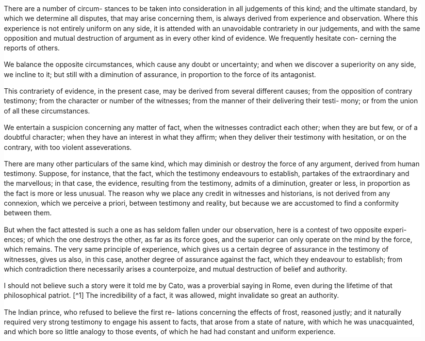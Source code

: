 There are a number of circum- stances to be taken into consideration in
all judgements of this kind; and the ultimate standard, by which we
determine all disputes, that may arise concerning them, is always
derived from experience and observation. Where this experience is not
entirely uniform on any side, it is attended with an unavoidable
contrariety in our judgements, and with the same opposition and mutual
destruction of argument as in every other kind of evidence. We
frequently hesitate con- cerning the reports of others.

We balance the opposite circumstances, which cause any doubt or
uncertainty; and when we discover a superiority on any side, we incline
to it; but still with a diminution of assurance, in proportion to the
force of its antagonist.

This contrariety of evidence, in the present case, may be derived from
several different causes; from the opposition of contrary testimony;
from the character or number of the witnesses; from the manner of their
delivering their testi- mony; or from the union of all these
circumstances.

We entertain a suspicion concerning any matter of fact, when the
witnesses contradict each other; when they are but few, or of a doubtful
character; when they have an interest in what they affirm; when they
deliver their testimony with hesitation, or on the contrary, with too
violent asseverations.

There are many other particulars of the same kind, which may diminish
or destroy the force of any argument, derived from human testimony.
Suppose, for instance, that the fact, which the testimony endeavours to
establish, partakes of the extraordinary and the marvellous; in that
case, the evidence, resulting from the testimony, admits of a
diminution, greater or less, in proportion as the fact is more or less
unusual. The reason why we place any credit in witnesses and historians,
is not derived from any connexion, which we perceive a priori, between
testimony and reality, but because we are accustomed to find a
conformity between them.

But when the fact attested is such a one as has seldom fallen under our
observation, here is a contest of two opposite experi- ences; of which
the one destroys the other, as far as its force goes, and the superior
can only operate on the mind by the force, which remains. The very same
principle of experience, which gives us a certain degree of assurance in
the testimony of witnesses, gives us also, in this case, another degree
of assurance against the fact, which they endeavour to establish; from
which contradiction there necessarily arises a counterpoize, and mutual
destruction of belief and authority.

I should not believe such a story were it told me by Cato, was a
proverbial saying in Rome, even during the lifetime of that
philosophical patriot. [^1] The incredibility of a fact, it was allowed,
might invalidate so great an authority.

The Indian prince, who refused to believe the first re- lations
concerning the effects of frost, reasoned justly; and it naturally
required very strong testimony to engage his assent to facts, that arose
from a state of nature, with which he was unacquainted, and which bore
so little analogy to those events, of which he had had constant and
uniform experience.
